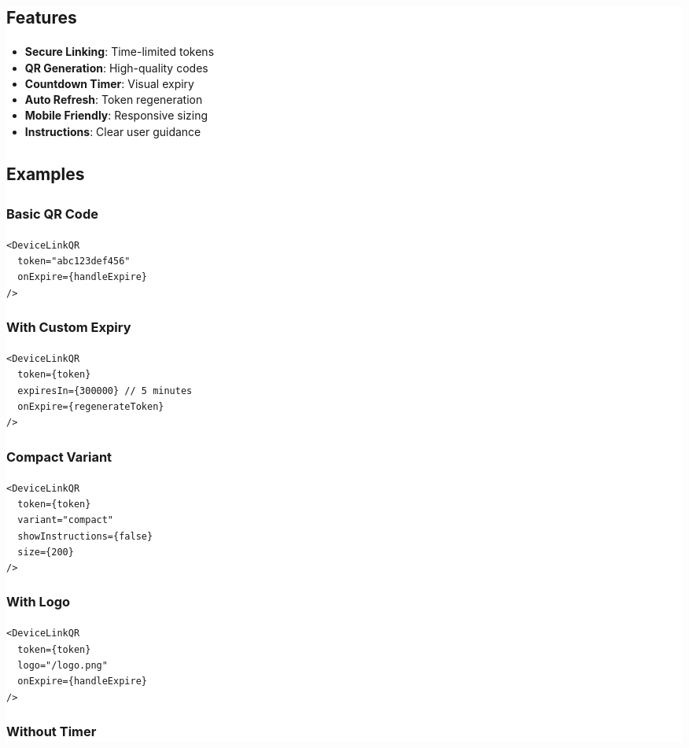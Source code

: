 ## Features

- **Secure Linking**: Time-limited tokens
- **QR Generation**: High-quality codes
- **Countdown Timer**: Visual expiry
- **Auto Refresh**: Token regeneration
- **Mobile Friendly**: Responsive sizing
- **Instructions**: Clear user guidance

## Examples

### Basic QR Code

```tsx
<DeviceLinkQR
  token="abc123def456"
  onExpire={handleExpire}
/>
```

### With Custom Expiry

```tsx
<DeviceLinkQR
  token={token}
  expiresIn={300000} // 5 minutes
  onExpire={regenerateToken}
/>
```

### Compact Variant

```tsx
<DeviceLinkQR
  token={token}
  variant="compact"
  showInstructions={false}
  size={200}
/>
```

### With Logo

```tsx
<DeviceLinkQR
  token={token}
  logo="/logo.png"
  onExpire={handleExpire}
/>
```

### Without Timer
